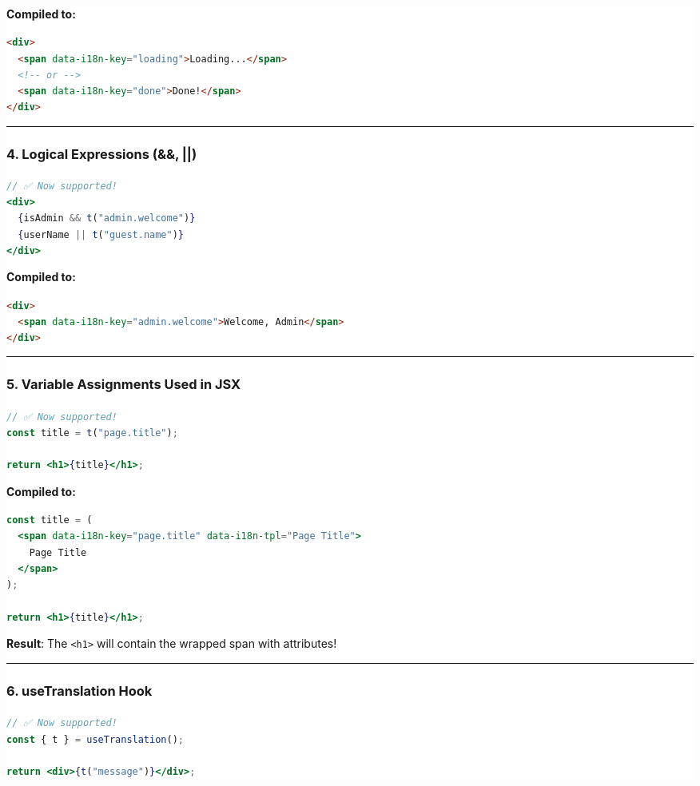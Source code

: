 **Compiled to:**
```html
<div>
  <span data-i18n-key="loading">Loading...</span>
  <!-- or -->
  <span data-i18n-key="done">Done!</span>
</div>
```

---

### 4. Logical Expressions (&&, ||)
```jsx
// ✅ Now supported!
<div>
  {isAdmin && t("admin.welcome")}
  {userName || t("guest.name")}
</div>
```

**Compiled to:**
```html
<div>
  <span data-i18n-key="admin.welcome">Welcome, Admin</span>
</div>
```

---

### 5. Variable Assignments Used in JSX
```jsx
// ✅ Now supported!
const title = t("page.title");

return <h1>{title}</h1>;
```

**Compiled to:**
```jsx
const title = (
  <span data-i18n-key="page.title" data-i18n-tpl="Page Title">
    Page Title
  </span>
);

return <h1>{title}</h1>;
```

**Result**: The `<h1>` will contain the wrapped span with attributes!

---

### 6. useTranslation Hook
```jsx
// ✅ Now supported!
const { t } = useTranslation();

return <div>{t("message")}</div>;
```
